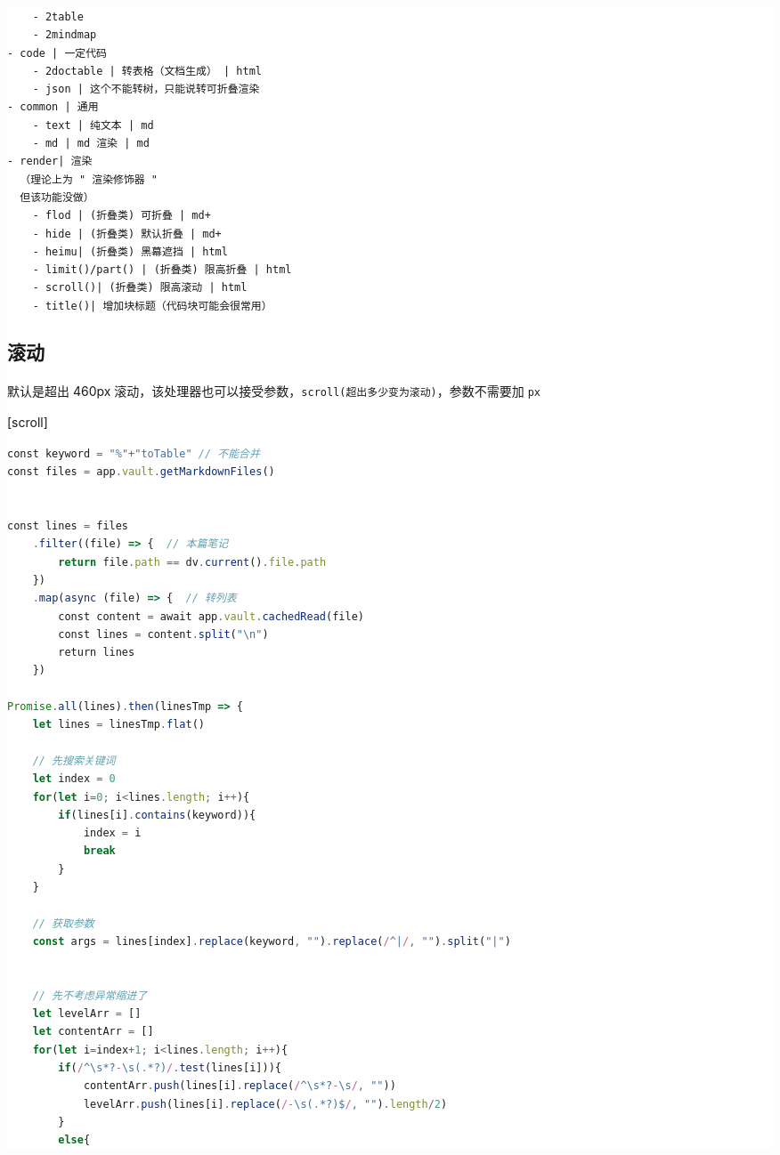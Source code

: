		- 2table
		- 2mindmap
	- code | 一定代码
		- 2doctable | 转表格（文档生成） | html
		- json | 这个不能转树，只能说转可折叠渲染
	- common | 通用
		- text | 纯文本 | md
		- md | md 渲染 | md
	- render| 渲染
	  （理论上为 " 渲染修饰器 "
	  但该功能没做）
		- flod | (折叠类) 可折叠 | md+
		- hide | (折叠类) 默认折叠 | md+
		- heimu| (折叠类) 黑幕遮挡 | html
		- limit()/part() | (折叠类) 限高折叠 | html
		- scroll()| (折叠类) 限高滚动 | html
		- title()| 增加块标题（代码块可能会很常用）

## 滚动

默认是超出 460px 滚动，该处理器也可以接受参数，`scroll(超出多少变为滚动)`，参数不需要加 `px`

[scroll]

```js
const keyword = "%"+"toTable" // 不能合并
const files = app.vault.getMarkdownFiles()


const lines = files
	.filter((file) => {  // 本篇笔记
		return file.path == dv.current().file.path
	})
	.map(async (file) => {  // 转列表
		const content = await app.vault.cachedRead(file)  
		const lines = content.split("\n")
		return lines
	})
	
Promise.all(lines).then(linesTmp => {
	let lines = linesTmp.flat()

	// 先搜索关键词
	let index = 0
	for(let i=0; i<lines.length; i++){
		if(lines[i].contains(keyword)){
			index = i
			break
		}
	}
	
	// 获取参数
	const args = lines[index].replace(keyword, "").replace(/^|/, "").split("|")
	

	// 先不考虑异常缩进了
	let levelArr = []
	let contentArr = []
	for(let i=index+1; i<lines.length; i++){
		if(/^\s*?-\s(.*?)/.test(lines[i])){
			contentArr.push(lines[i].replace(/^\s*?-\s/, ""))
			levelArr.push(lines[i].replace(/-\s(.*?)$/, "").length/2)
		}
		else{
```